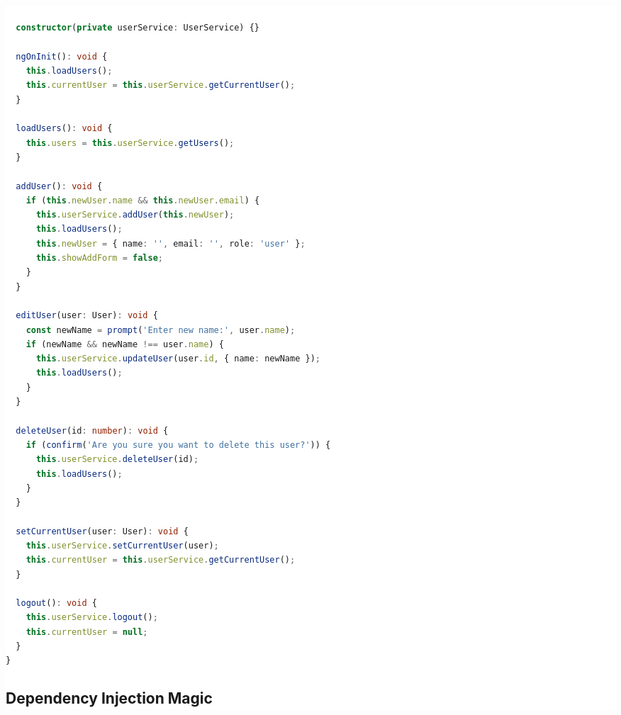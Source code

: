 ```typescript

  constructor(private userService: UserService) {}

  ngOnInit(): void {
    this.loadUsers();
    this.currentUser = this.userService.getCurrentUser();
  }

  loadUsers(): void {
    this.users = this.userService.getUsers();
  }

  addUser(): void {
    if (this.newUser.name && this.newUser.email) {
      this.userService.addUser(this.newUser);
      this.loadUsers();
      this.newUser = { name: '', email: '', role: 'user' };
      this.showAddForm = false;
    }
  }

  editUser(user: User): void {
    const newName = prompt('Enter new name:', user.name);
    if (newName && newName !== user.name) {
      this.userService.updateUser(user.id, { name: newName });
      this.loadUsers();
    }
  }

  deleteUser(id: number): void {
    if (confirm('Are you sure you want to delete this user?')) {
      this.userService.deleteUser(id);
      this.loadUsers();
    }
  }

  setCurrentUser(user: User): void {
    this.userService.setCurrentUser(user);
    this.currentUser = this.userService.getCurrentUser();
  }

  logout(): void {
    this.userService.logout();
    this.currentUser = null;
  }
}
```

## Dependency Injection Magic
